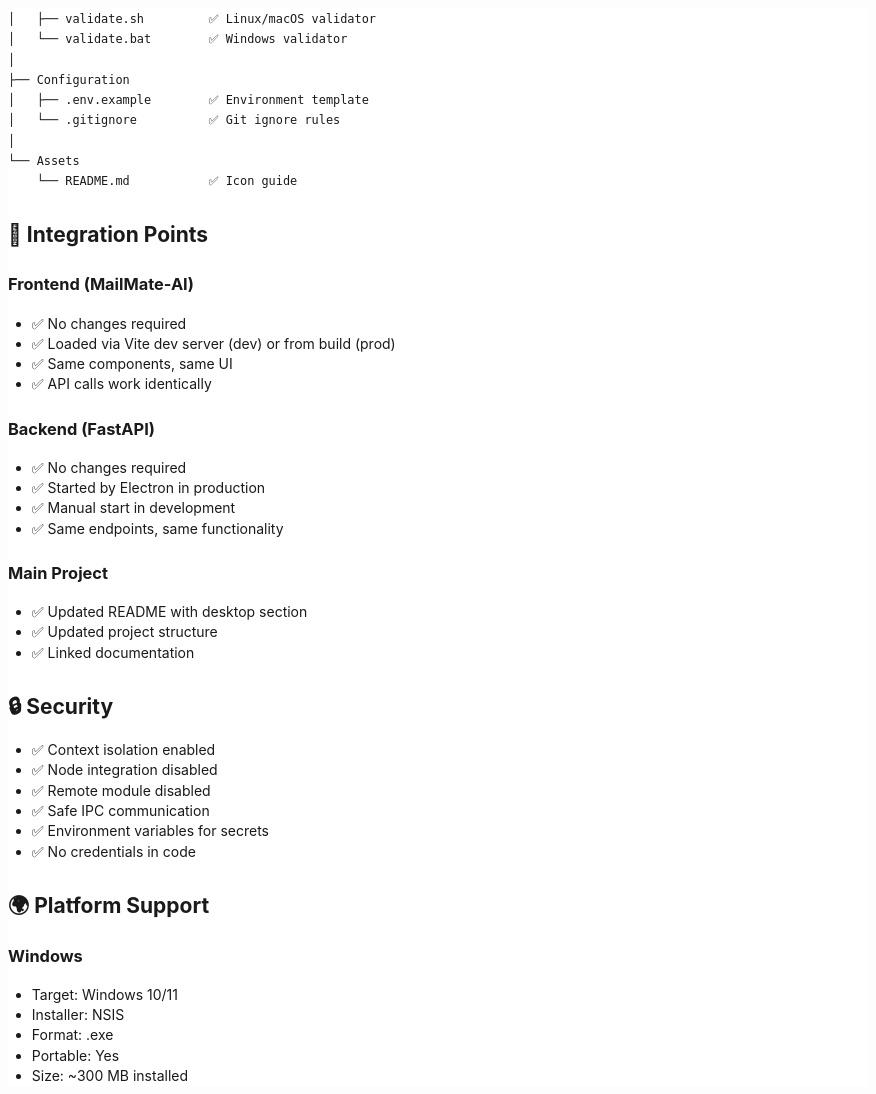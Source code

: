 ```
│   ├── validate.sh         ✅ Linux/macOS validator
│   └── validate.bat        ✅ Windows validator
│
├── Configuration
│   ├── .env.example        ✅ Environment template
│   └── .gitignore          ✅ Git ignore rules
│
└── Assets
    └── README.md           ✅ Icon guide
```

## 🎯 Integration Points

### Frontend (MailMate-AI)
- ✅ No changes required
- ✅ Loaded via Vite dev server (dev) or from build (prod)
- ✅ Same components, same UI
- ✅ API calls work identically

### Backend (FastAPI)
- ✅ No changes required
- ✅ Started by Electron in production
- ✅ Manual start in development
- ✅ Same endpoints, same functionality

### Main Project
- ✅ Updated README with desktop section
- ✅ Updated project structure
- ✅ Linked documentation

## 🔒 Security

- ✅ Context isolation enabled
- ✅ Node integration disabled
- ✅ Remote module disabled
- ✅ Safe IPC communication
- ✅ Environment variables for secrets
- ✅ No credentials in code

## 🌍 Platform Support

### Windows
- Target: Windows 10/11
- Installer: NSIS
- Format: .exe
- Portable: Yes
- Size: ~300 MB installed
